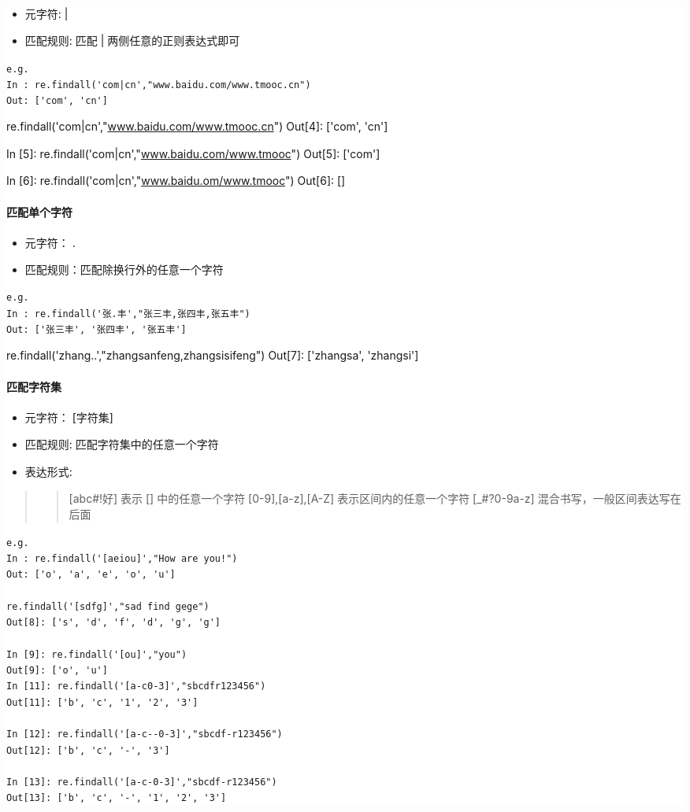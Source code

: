 * 元字符: | 

* 匹配规则: 匹配 | 两侧任意的正则表达式即可

```
e.g.
In : re.findall('com|cn',"www.baidu.com/www.tmooc.cn")
Out: ['com', 'cn']

```
re.findall('com|cn',"www.baidu.com/www.tmooc.cn")
Out[4]: ['com', 'cn']

In [5]: re.findall('com|cn',"www.baidu.com/www.tmooc")
Out[5]: ['com']

In [6]: re.findall('com|cn',"www.baidu.om/www.tmooc")
Out[6]: []


#### 匹配单个字符

* 元字符： . 

* 匹配规则：匹配除换行外的任意一个字符

```
e.g.
In : re.findall('张.丰',"张三丰,张四丰,张五丰")
Out: ['张三丰', '张四丰', '张五丰']

```
re.findall('zhang..',"zhangsanfeng,zhangsisifeng")
Out[7]: ['zhangsa', 'zhangsi']


#### 匹配字符集

* 元字符： [字符集]

* 匹配规则: 匹配字符集中的任意一个字符

* 表达形式: 

>> [abc#!好] 表示 [] 中的任意一个字符
>> [0-9],[a-z],[A-Z] 表示区间内的任意一个字符
>> [_#?0-9a-z]  混合书写，一般区间表达写在后面

```
e.g.
In : re.findall('[aeiou]',"How are you!")
Out: ['o', 'a', 'e', 'o', 'u']

re.findall('[sdfg]',"sad find gege")
Out[8]: ['s', 'd', 'f', 'd', 'g', 'g']

In [9]: re.findall('[ou]',"you")
Out[9]: ['o', 'u']
In [11]: re.findall('[a-c0-3]',"sbcdfr123456")
Out[11]: ['b', 'c', '1', '2', '3']

In [12]: re.findall('[a-c--0-3]',"sbcdf-r123456")
Out[12]: ['b', 'c', '-', '3']

In [13]: re.findall('[a-c-0-3]',"sbcdf-r123456")
Out[13]: ['b', 'c', '-', '1', '2', '3']

```
